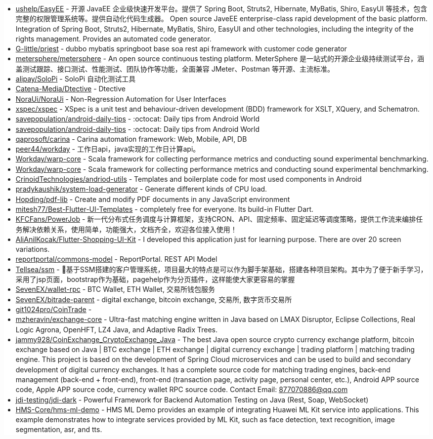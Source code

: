 - [ushelp/EasyEE](https://github.com/ushelp/EasyEE) - 开源 JavaEE 企业级快速开发平台。提供了 Spring Boot, Struts2, Hibernate, MyBatis, Shiro, EasyUI 等技术，包含完整的权限管理系统等。提供自动化代码生成器。 Open source JaveEE enterprise-class rapid development of the basic platform. Integration of Spring Boot, Struts2, Hibernate, MyBatis, Shiro, EasyUI and other technologies, including the integrity of the rights management. Provides an automated code generator.
- [G-little/priest](https://github.com/G-little/priest) -  dubbo mybatis springboot   base soa rest api framework  with customer code generator 
- [metersphere/metersphere](https://github.com/metersphere/metersphere) - An open source continuous testing platform. MeterSphere 是一站式的开源企业级持续测试平台，涵盖测试跟踪、接口测试、性能测试、团队协作等功能，全面兼容 JMeter、Postman 等开源、主流标准。
- [alipay/SoloPi](https://github.com/alipay/SoloPi) - SoloPi 自动化测试工具
- [Catena-Media/Dtective](https://github.com/Catena-Media/Dtective) - Dtective
- [NoraUi/NoraUi](https://github.com/NoraUi/NoraUi) - Non-Regression Automation for User Interfaces
- [xspec/xspec](https://github.com/xspec/xspec) - XSpec is a unit test and behaviour-driven development (BDD) framework for XSLT, XQuery, and Schematron.
- [savepopulation/android-daily-tips](https://github.com/savepopulation/android-daily-tips) - :octocat: Daily tips from Android World
- [savepopulation/android-daily-tips](https://github.com/savepopulation/android-daily-tips) - :octocat: Daily tips from Android World
- [qaprosoft/carina](https://github.com/qaprosoft/carina) - Carina automation framework: Web, Mobile, API, DB
- [peer44/workday](https://github.com/peer44/workday) - 工作日api，java实现的工作日计算api。
- [Workday/warp-core](https://github.com/Workday/warp-core) - Scala framework for collecting performance metrics and conducting sound experimental benchmarking.
- [Workday/warp-core](https://github.com/Workday/warp-core) - Scala framework for collecting performance metrics and conducting sound experimental benchmarking.
- [CrinoidTechnologies/andriod-utils](https://github.com/CrinoidTechnologies/andriod-utils) - Templates and boilerplate code for most used components in Android
- [pradykaushik/system-load-generator](https://github.com/pradykaushik/system-load-generator) - Generate different kinds of CPU load.
- [Hopding/pdf-lib](https://github.com/Hopding/pdf-lib) - Create and modify PDF documents in any JavaScript environment
- [mitesh77/Best-Flutter-UI-Templates](https://github.com/mitesh77/Best-Flutter-UI-Templates) - completely free for everyone. Its build-in Flutter Dart.
- [KFCFans/PowerJob](https://github.com/KFCFans/PowerJob) - 新一代分布式任务调度与计算框架，支持CRON、API、固定频率、固定延迟等调度策略，提供工作流来编排任务解决依赖关系，使用简单，功能强大，文档齐全，欢迎各位接入使用！
- [AliAnilKocak/Flutter-Shopping-UI-Kit](https://github.com/AliAnilKocak/Flutter-Shopping-UI-Kit) - I developed this application just for learning purpose. There are over 20 screen variations.
- [reportportal/commons-model](https://github.com/reportportal/commons-model) - ReportPortal. REST API Model
- [Tellsea/ssm](https://github.com/Tellsea/ssm) - 🤳基于SSM搭建的客户管理系统，项目最大的特点是可以作为脚手架基础，搭建各种项目架构。其中为了便于新手学习，采用了jsp页面，bootstrap作为基础，pagehelp作为分页插件，这样能使大家更容易的掌握
- [SevenEX/wallet-rpc](https://github.com/SevenEX/wallet-rpc) - BTC Wallet, ETH Wallet, 交易所钱包服务
- [SevenEX/bitrade-parent](https://github.com/SevenEX/bitrade-parent) - digital exchange, bitcoin exchange, 交易所, 数字货币交易所
- [git1024pro/CoinTrade](https://github.com/git1024pro/CoinTrade) - 
- [mzheravin/exchange-core](https://github.com/mzheravin/exchange-core) - Ultra-fast matching engine written in Java based on LMAX Disruptor, Eclipse Collections, Real Logic Agrona, OpenHFT, LZ4 Java, and Adaptive Radix Trees.
- [jammy928/CoinExchange_CryptoExchange_Java](https://github.com/jammy928/CoinExchange_CryptoExchange_Java) - The best Java open source crypto currency exchange platform, bitcoin exchange based on Java | BTC exchange | ETH exchange | digital currency exchange | trading platform | matching trading engine. This project is based on the development of Spring Cloud microservices and can be used to build and secondary development of digital currency exchanges. It has a complete source code for matching trading engines, back-end management (back-end + front-end), front-end (transaction page, activity page, personal center, etc.), Android APP source code, Apple APP source code, currency wallet RPC source code. Contact Email: 877070886@qq.com
- [jdi-testing/jdi-dark](https://github.com/jdi-testing/jdi-dark) - Powerful Framework for Backend Automation Testing on Java (Rest, Soap, WebSocket)
- [HMS-Core/hms-ml-demo](https://github.com/HMS-Core/hms-ml-demo) - HMS ML Demo provides an example of integrating Huawei ML Kit service into applications. This example demonstrates how to integrate services provided by ML Kit, such as face detection, text recognition, image segmentation, asr, and tts. 